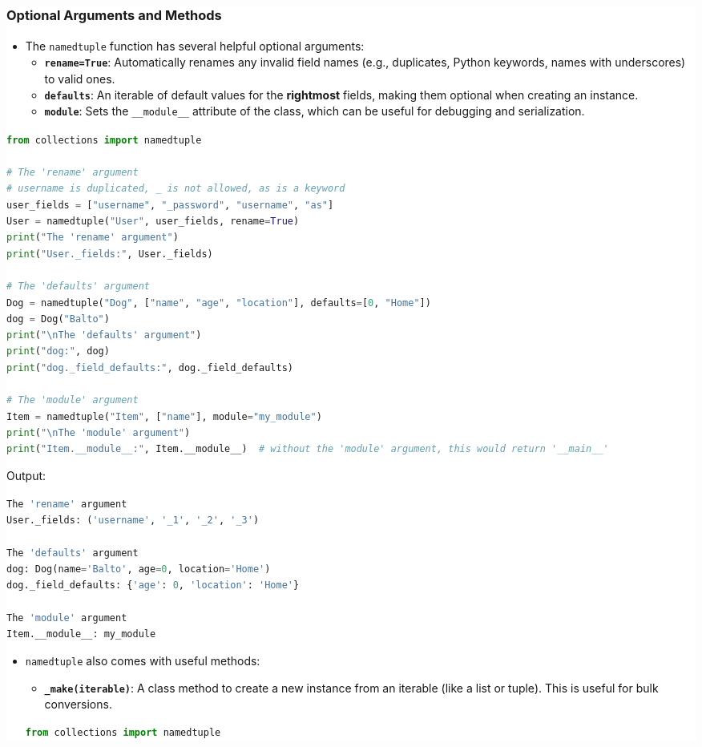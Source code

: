 ### Optional Arguments and Methods

- The `namedtuple` function has several helpful optional arguments:
	- **`rename=True`**: Automatically renames any invalid field names (e.g., duplicates, Python keywords, names with underscores) to valid ones.  
	- **`defaults`**: An iterable of default values for the **rightmost** fields, making them optional when creating an instance.
	- **`module`**: Sets the `__module__` attribute of the class, which can be useful for debugging and serialization.

```python
from collections import namedtuple

# The 'rename' argument
# username is duplicated, _ is not allowed, as is a keyword
user_fields = ["username", "_password", "username", "as"]
User = namedtuple("User", user_fields, rename=True)
print("The 'rename' argument")
print("User._fields:", User._fields)

# The 'defaults' argument
Dog = namedtuple("Dog", ["name", "age", "location"], defaults=[0, "Home"])
dog = Dog("Balto")
print("\nThe 'defaults' argument")
print("dog:", dog)
print("dog._field_defaults:", dog._field_defaults)

# The 'module' argument
Item = namedtuple("Item", ["name"], module="my_module")
print("\nThe 'module' argument")
print("Item.__module__:", Item.__module__)  # without the 'module' argument, this would return '__main__'
```

Output:
```python
The 'rename' argument
User._fields: ('username', '_1', '_2', '_3')

The 'defaults' argument
dog: Dog(name='Balto', age=0, location='Home')
dog._field_defaults: {'age': 0, 'location': 'Home'}

The 'module' argument
Item.__module__: my_module
```

- `namedtuple` also comes with useful methods:
	- **`_make(iterable)`**: A class method to create a new instance from an iterable (like a list or tuple). This is useful for bulk conversions.

	```python
	from collections import namedtuple
	